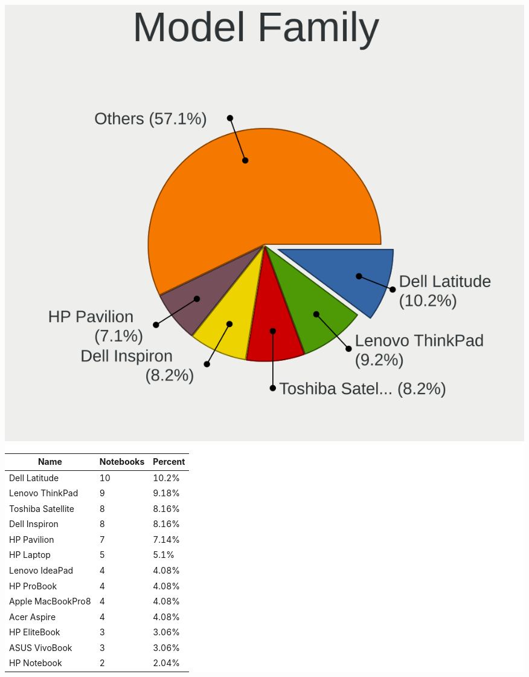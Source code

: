 ![Model Family](./images/pie_chart/node_model_family.svg)


| Name              | Notebooks | Percent |
|-------------------|-----------|---------|
| Dell Latitude     | 10        | 10.2%   |
| Lenovo ThinkPad   | 9         | 9.18%   |
| Toshiba Satellite | 8         | 8.16%   |
| Dell Inspiron     | 8         | 8.16%   |
| HP Pavilion       | 7         | 7.14%   |
| HP Laptop         | 5         | 5.1%    |
| Lenovo IdeaPad    | 4         | 4.08%   |
| HP ProBook        | 4         | 4.08%   |
| Apple MacBookPro8 | 4         | 4.08%   |
| Acer Aspire       | 4         | 4.08%   |
| HP EliteBook      | 3         | 3.06%   |
| ASUS VivoBook     | 3         | 3.06%   |
| HP Notebook       | 2         | 2.04%   |